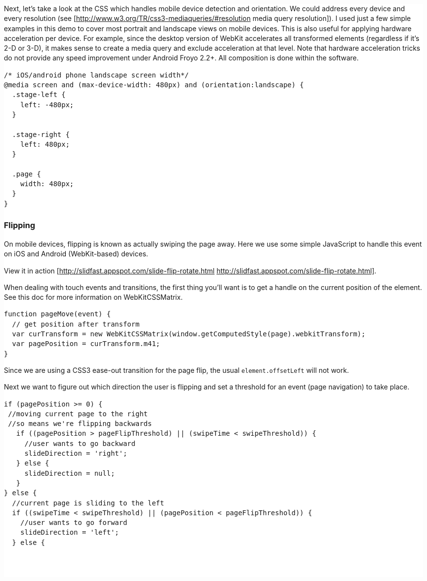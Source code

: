 Next, let’s take a look at the CSS which handles mobile device detection and orientation.
We could address every device and every resolution (see [http://www.w3.org/TR/css3-mediaqueries/#resolution media query resolution]). I used just a few simple examples in this demo to cover most portrait and landscape views on mobile devices. This is also useful for applying hardware acceleration per device. For example, since the desktop version of WebKit accelerates all transformed elements (regardless if it’s 2-D or 3-D), it makes sense to create a media query and exclude acceleration at that level.
Note that hardware acceleration tricks do not provide any speed improvement under Android Froyo 2.2+. All composition is done within the software.

<pre>
/* iOS/android phone landscape screen width*/
@media screen and (max-device-width: 480px) and (orientation:landscape) {
  .stage-left {
    left: -480px;
  }

  .stage-right {
    left: 480px;
  }

  .page {
    width: 480px;
  }
}
</pre>

<h3 id="toc-flipping">Flipping</h3>

On mobile devices, flipping is known as actually swiping the page away. Here we use some simple JavaScript to handle this event on iOS and Android (WebKit-based) devices.

View it in action [http://slidfast.appspot.com/slide-flip-rotate.html http://slidfast.appspot.com/slide-flip-rotate.html].

When dealing with touch events and transitions, the first thing you’ll want is to get a handle on the current position of the element. See this doc for more information on WebKitCSSMatrix.

<pre>
function pageMove(event) {
  // get position after transform
  var curTransform = new WebKitCSSMatrix(window.getComputedStyle(page).webkitTransform);
  var pagePosition = curTransform.m41;
}
</pre>

Since we are using a CSS3 ease-out transition for the page flip, the usual <code>element.offsetLeft</code> will not work.

Next we want to figure out which direction the user is flipping and set a threshold for an event (page navigation) to take place.

<pre>
if (pagePosition &gt;= 0) {
 //moving current page to the right
 //so means we&#x27;re flipping backwards
   if ((pagePosition &gt; pageFlipThreshold) &#124;&#124; (swipeTime &lt; swipeThreshold)) {
     //user wants to go backward
     slideDirection = &#x27;right&#x27;;
   } else {
     slideDirection = null;
   }
} else {
  //current page is sliding to the left
  if ((swipeTime &lt; swipeThreshold) &#124;&#124; (pagePosition &lt; pageFlipThreshold)) {
    //user wants to go forward
    slideDirection = &#x27;left&#x27;;
  } else {
